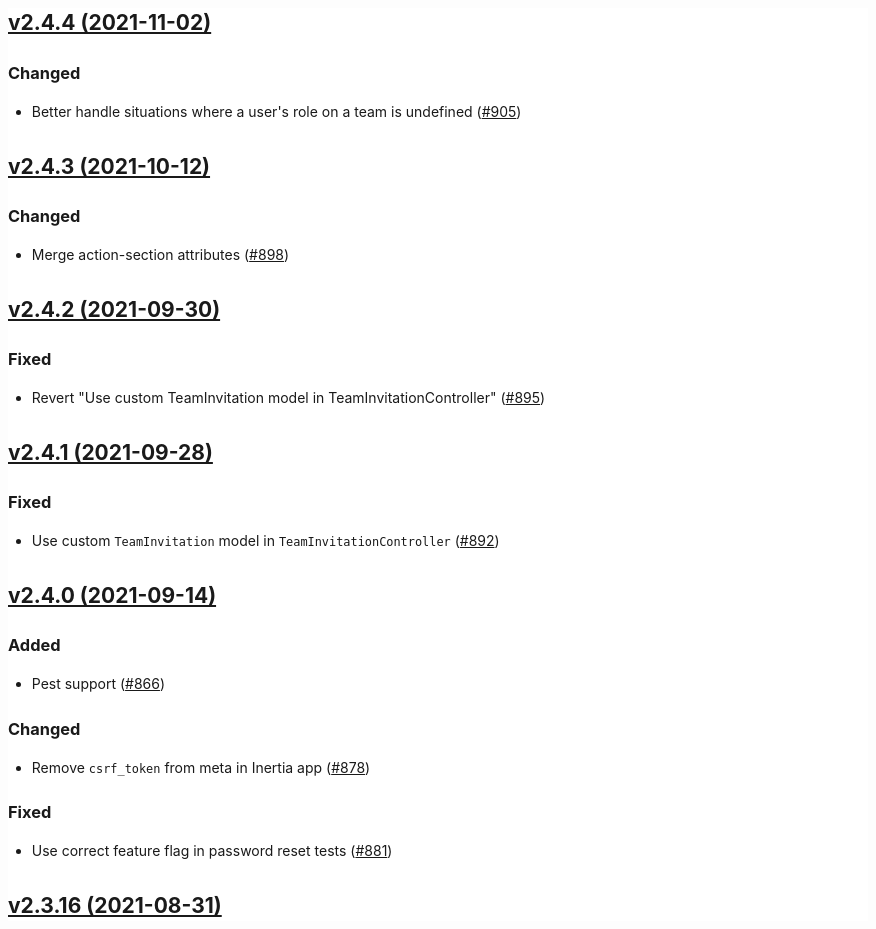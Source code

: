## [v2.4.4 (2021-11-02)](https://github.com/laravel/jetstream/compare/v2.4.3...v2.4.4)

### Changed

- Better handle situations where a user's role on a team is undefined ([#905](https://github.com/laravel/jetstream/pull/905))

## [v2.4.3 (2021-10-12)](https://github.com/laravel/jetstream/compare/v2.4.2...v2.4.3)

### Changed

- Merge action-section attributes ([#898](https://github.com/laravel/jetstream/pull/898))

## [v2.4.2 (2021-09-30)](https://github.com/laravel/jetstream/compare/v2.4.1...v2.4.2)

### Fixed

- Revert "Use custom TeamInvitation model in TeamInvitationController" ([#895](https://github.com/laravel/jetstream/pull/895))

## [v2.4.1 (2021-09-28)](https://github.com/laravel/jetstream/compare/v2.4.0...v2.4.1)

### Fixed

- Use custom `TeamInvitation` model in `TeamInvitationController` ([#892](https://github.com/laravel/jetstream/pull/892))

## [v2.4.0 (2021-09-14)](https://github.com/laravel/jetstream/compare/v2.3.16...v2.4.0)

### Added

- Pest support ([#866](https://github.com/laravel/jetstream/pull/866))

### Changed

- Remove `csrf_token` from meta in Inertia app ([#878](https://github.com/laravel/jetstream/pull/878))

### Fixed

- Use correct feature flag in password reset tests ([#881](https://github.com/laravel/jetstream/pull/881))

## [v2.3.16 (2021-08-31)](https://github.com/laravel/jetstream/compare/v2.3.15...v2.3.16)
